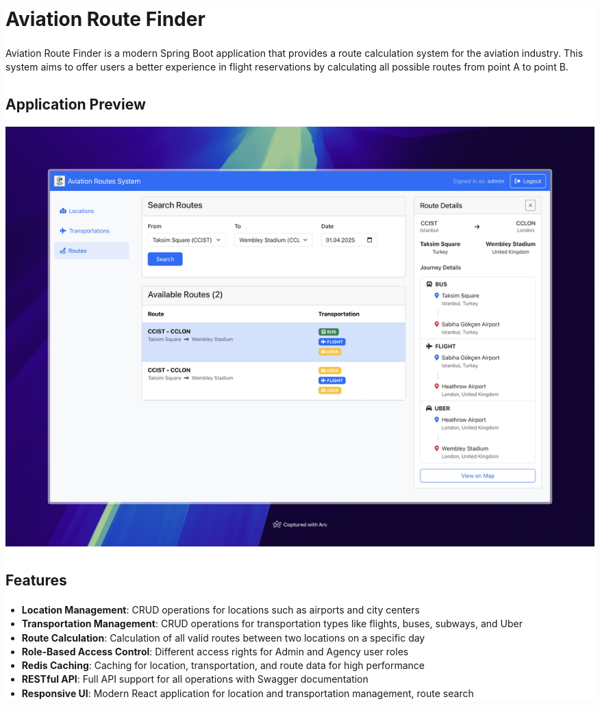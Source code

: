 # Aviation Route Finder

Aviation Route Finder is a modern Spring Boot application that provides a route calculation system for the aviation
industry. This system aims to offer users a better experience in flight reservations by calculating all possible routes
from point A to point B.

## Application Preview

<img src="screenshots/app-preview.jpeg" width="1024" alt="Aviation Route Finder Screenshot">

## Features

- **Location Management**: CRUD operations for locations such as airports and city centers
- **Transportation Management**: CRUD operations for transportation types like flights, buses, subways, and Uber
- **Route Calculation**: Calculation of all valid routes between two locations on a specific day
- **Role-Based Access Control**: Different access rights for Admin and Agency user roles
- **Redis Caching**: Caching for location, transportation, and route data for high performance
- **RESTful API**: Full API support for all operations with Swagger documentation
- **Responsive UI**: Modern React application for location and transportation management, route search
